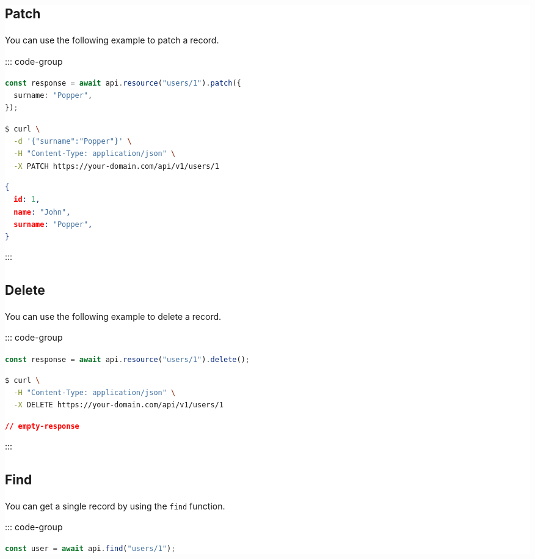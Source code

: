 ## Patch

You can use the following example to patch a record.

::: code-group

```ts [client.ts]
const response = await api.resource("users/1").patch({
  surname: "Popper",
});
```

```bash [Request]
$ curl \
  -d '{"surname":"Popper"}' \
  -H "Content-Type: application/json" \
  -X PATCH https://your-domain.com/api/v1/users/1
```

```json [[200] Response]
{
  id: 1,
  name: "John",
  surname: "Popper",
}
```

:::

## Delete

You can use the following example to delete a record.

::: code-group

```ts [client.ts]
const response = await api.resource("users/1").delete();
```

```bash [Request]
$ curl \
  -H "Content-Type: application/json" \
  -X DELETE https://your-domain.com/api/v1/users/1
```

```json [[204] Response]
// empty-response
```

:::

## Find

You can get a single record by using the `find` function.

::: code-group

```ts [client.ts]
const user = await api.find("users/1");
```
